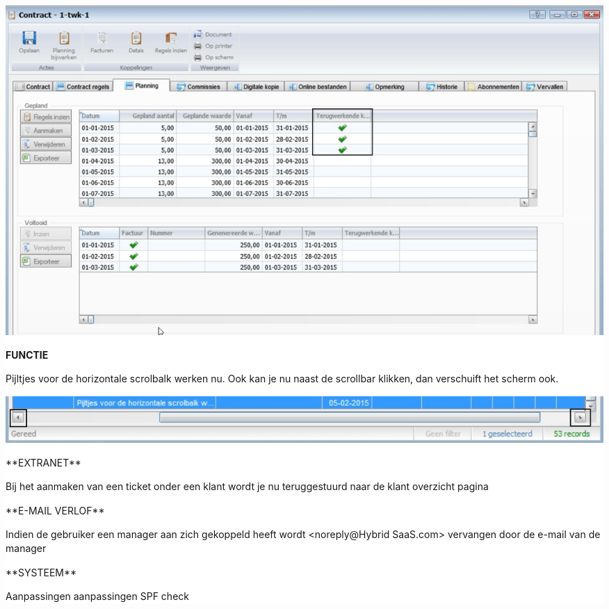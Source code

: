 ![](images/contract-twk.jpg)

<div class="tag-fix"></div>

**FUNCTIE**

Pijltjes voor de horizontale scrolbalk werken nu. Ook kan je nu naast de scrollbar klikken, dan verschuift het scherm ook.

![](images/pijltjes.jpg)

<div class="tag-fix"></div>
**EXTRANET**

Bij het aanmaken van een ticket onder een klant wordt je nu teruggestuurd naar de klant overzicht pagina 

<div class="tag-fix"></div>
**E-MAIL VERLOF**

Indien de gebruiker een manager aan zich gekoppeld heeft wordt <noreply@Hybrid SaaS.com> vervangen door de e-mail van de manager 


<div class="tag-fix"></div>
**SYSTEEM**

Aanpassingen aanpassingen SPF check
